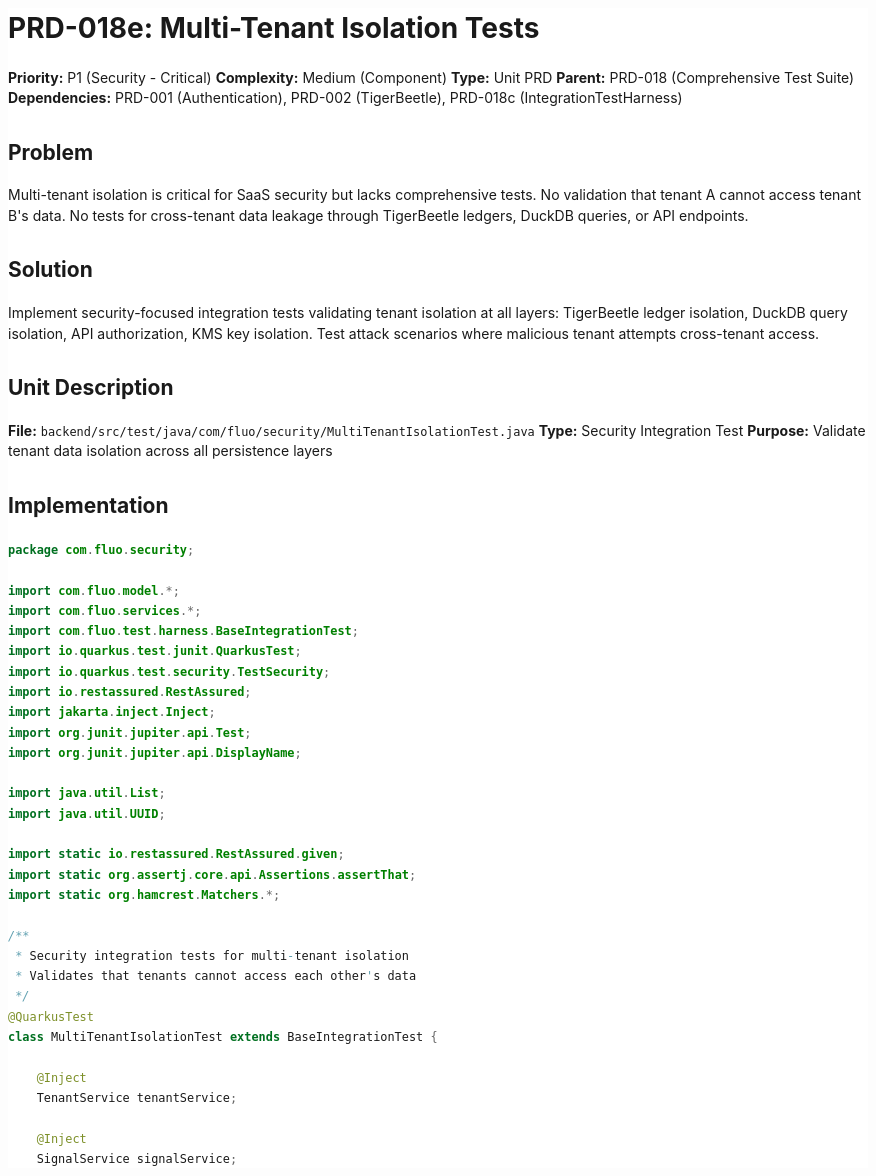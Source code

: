 # PRD-018e: Multi-Tenant Isolation Tests

**Priority:** P1 (Security - Critical)
**Complexity:** Medium (Component)
**Type:** Unit PRD
**Parent:** PRD-018 (Comprehensive Test Suite)
**Dependencies:** PRD-001 (Authentication), PRD-002 (TigerBeetle), PRD-018c (IntegrationTestHarness)

## Problem

Multi-tenant isolation is critical for SaaS security but lacks comprehensive tests. No validation that tenant A cannot access tenant B's data. No tests for cross-tenant data leakage through TigerBeetle ledgers, DuckDB queries, or API endpoints.

## Solution

Implement security-focused integration tests validating tenant isolation at all layers: TigerBeetle ledger isolation, DuckDB query isolation, API authorization, KMS key isolation. Test attack scenarios where malicious tenant attempts cross-tenant access.

## Unit Description

**File:** `backend/src/test/java/com/fluo/security/MultiTenantIsolationTest.java`
**Type:** Security Integration Test
**Purpose:** Validate tenant data isolation across all persistence layers

## Implementation

```java
package com.fluo.security;

import com.fluo.model.*;
import com.fluo.services.*;
import com.fluo.test.harness.BaseIntegrationTest;
import io.quarkus.test.junit.QuarkusTest;
import io.quarkus.test.security.TestSecurity;
import io.restassured.RestAssured;
import jakarta.inject.Inject;
import org.junit.jupiter.api.Test;
import org.junit.jupiter.api.DisplayName;

import java.util.List;
import java.util.UUID;

import static io.restassured.RestAssured.given;
import static org.assertj.core.api.Assertions.assertThat;
import static org.hamcrest.Matchers.*;

/**
 * Security integration tests for multi-tenant isolation
 * Validates that tenants cannot access each other's data
 */
@QuarkusTest
class MultiTenantIsolationTest extends BaseIntegrationTest {

    @Inject
    TenantService tenantService;

    @Inject
    SignalService signalService;

```